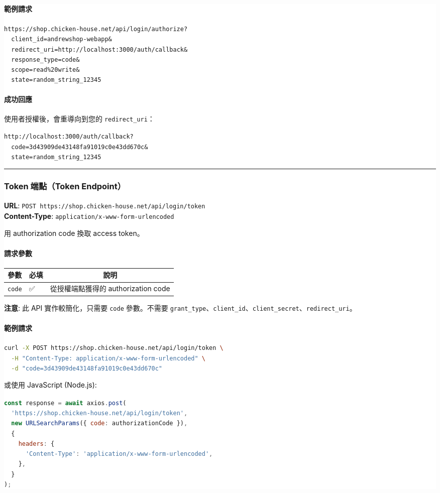 #### 範例請求

```
https://shop.chicken-house.net/api/login/authorize?
  client_id=andrewshop-webapp&
  redirect_uri=http://localhost:3000/auth/callback&
  response_type=code&
  scope=read%20write&
  state=random_string_12345
```

#### 成功回應

使用者授權後，會重導向到您的 `redirect_uri`：

```
http://localhost:3000/auth/callback?
  code=3d43909de43148fa91019c0e43dd670c&
  state=random_string_12345
```

---

### Token 端點（Token Endpoint）

**URL**: `POST https://shop.chicken-house.net/api/login/token`  
**Content-Type**: `application/x-www-form-urlencoded`

用 authorization code 換取 access token。

#### 請求參數

| 參數 | 必填 | 說明 |
|------|------|------|
| `code` | ✅ | 從授權端點獲得的 authorization code |

**注意**: 此 API 實作較簡化，只需要 `code` 參數。不需要 `grant_type`、`client_id`、`client_secret`、`redirect_uri`。

#### 範例請求

```bash
curl -X POST https://shop.chicken-house.net/api/login/token \
  -H "Content-Type: application/x-www-form-urlencoded" \
  -d "code=3d43909de43148fa91019c0e43dd670c"
```

或使用 JavaScript (Node.js):

```javascript
const response = await axios.post(
  'https://shop.chicken-house.net/api/login/token',
  new URLSearchParams({ code: authorizationCode }),
  {
    headers: {
      'Content-Type': 'application/x-www-form-urlencoded',
    },
  }
);
```
